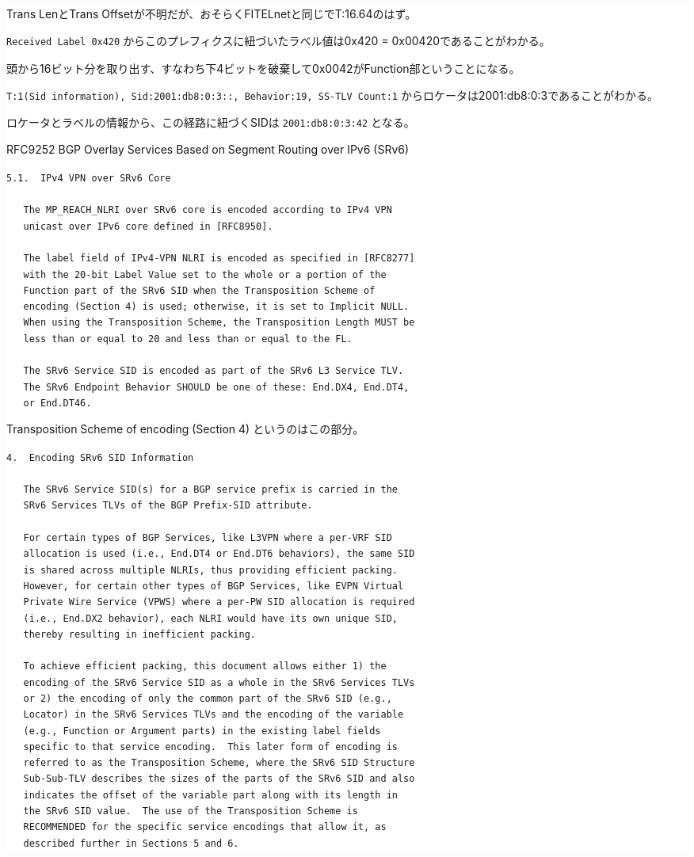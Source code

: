 Trans LenとTrans Offsetが不明だが、おそらくFITELnetと同じでT:16.64のはず。

`Received Label 0x420` からこのプレフィクスに紐づいたラベル値は0x420 = 0x00420であることがわかる。

頭から16ビット分を取り出す、すなわち下4ビットを破棄して0x0042がFunction部ということになる。

`T:1(Sid information), Sid:2001:db8:0:3::, Behavior:19, SS-TLV Count:1` からロケータは2001:db8:0:3であることがわかる。

ロケータとラベルの情報から、この経路に紐づくSIDは `2001:db8:0:3:42` となる。


RFC9252 BGP Overlay Services Based on Segment Routing over IPv6 (SRv6)

```
5.1.  IPv4 VPN over SRv6 Core

   The MP_REACH_NLRI over SRv6 core is encoded according to IPv4 VPN
   unicast over IPv6 core defined in [RFC8950].

   The label field of IPv4-VPN NLRI is encoded as specified in [RFC8277]
   with the 20-bit Label Value set to the whole or a portion of the
   Function part of the SRv6 SID when the Transposition Scheme of
   encoding (Section 4) is used; otherwise, it is set to Implicit NULL.
   When using the Transposition Scheme, the Transposition Length MUST be
   less than or equal to 20 and less than or equal to the FL.

   The SRv6 Service SID is encoded as part of the SRv6 L3 Service TLV.
   The SRv6 Endpoint Behavior SHOULD be one of these: End.DX4, End.DT4,
   or End.DT46.
```

Transposition Scheme of encoding (Section 4) というのはこの部分。

```
4.  Encoding SRv6 SID Information

   The SRv6 Service SID(s) for a BGP service prefix is carried in the
   SRv6 Services TLVs of the BGP Prefix-SID attribute.

   For certain types of BGP Services, like L3VPN where a per-VRF SID
   allocation is used (i.e., End.DT4 or End.DT6 behaviors), the same SID
   is shared across multiple NLRIs, thus providing efficient packing.
   However, for certain other types of BGP Services, like EVPN Virtual
   Private Wire Service (VPWS) where a per-PW SID allocation is required
   (i.e., End.DX2 behavior), each NLRI would have its own unique SID,
   thereby resulting in inefficient packing.

   To achieve efficient packing, this document allows either 1) the
   encoding of the SRv6 Service SID as a whole in the SRv6 Services TLVs
   or 2) the encoding of only the common part of the SRv6 SID (e.g.,
   Locator) in the SRv6 Services TLVs and the encoding of the variable
   (e.g., Function or Argument parts) in the existing label fields
   specific to that service encoding.  This later form of encoding is
   referred to as the Transposition Scheme, where the SRv6 SID Structure
   Sub-Sub-TLV describes the sizes of the parts of the SRv6 SID and also
   indicates the offset of the variable part along with its length in
   the SRv6 SID value.  The use of the Transposition Scheme is
   RECOMMENDED for the specific service encodings that allow it, as
   described further in Sections 5 and 6.
```
